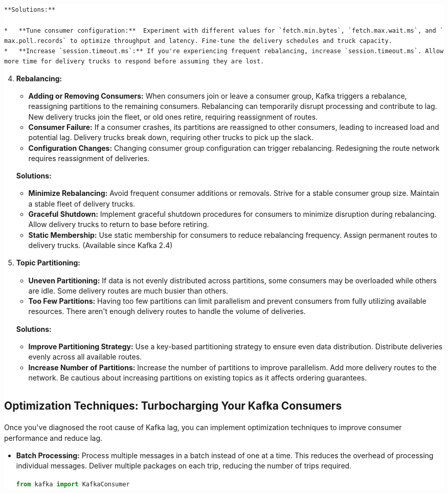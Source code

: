     **Solutions:**

    *   **Tune consumer configuration:**  Experiment with different values for `fetch.min.bytes`, `fetch.max.wait.ms`, and `max.poll.records` to optimize throughput and latency. Fine-tune the delivery schedules and truck capacity.
    *   **Increase `session.timeout.ms`:** If you're experiencing frequent rebalancing, increase `session.timeout.ms`. Allow more time for delivery trucks to respond before assuming they are lost.

4.  **Rebalancing:**

    *   **Adding or Removing Consumers:**  When consumers join or leave a consumer group, Kafka triggers a rebalance, reassigning partitions to the remaining consumers.  Rebalancing can temporarily disrupt processing and contribute to lag. New delivery trucks join the fleet, or old ones retire, requiring reassignment of routes.
    *   **Consumer Failure:**  If a consumer crashes, its partitions are reassigned to other consumers, leading to increased load and potential lag. Delivery trucks break down, requiring other trucks to pick up the slack.
    *   **Configuration Changes:** Changing consumer group configuration can trigger rebalancing. Redesigning the route network requires reassignment of deliveries.

    **Solutions:**

    *   **Minimize Rebalancing:**  Avoid frequent consumer additions or removals.  Strive for a stable consumer group size.  Maintain a stable fleet of delivery trucks.
    *   **Graceful Shutdown:**  Implement graceful shutdown procedures for consumers to minimize disruption during rebalancing. Allow delivery trucks to return to base before retiring.
    *   **Static Membership:**  Use static membership for consumers to reduce rebalancing frequency. Assign permanent routes to delivery trucks. (Available since Kafka 2.4)

5.  **Topic Partitioning:**

    *   **Uneven Partitioning:** If data is not evenly distributed across partitions, some consumers may be overloaded while others are idle.  Some delivery routes are much busier than others.
    *   **Too Few Partitions:**  Having too few partitions can limit parallelism and prevent consumers from fully utilizing available resources.  There aren't enough delivery routes to handle the volume of deliveries.

    **Solutions:**

    *   **Improve Partitioning Strategy:**  Use a key-based partitioning strategy to ensure even data distribution. Distribute deliveries evenly across all available routes.
    *   **Increase Number of Partitions:**  Increase the number of partitions to improve parallelism.  Add more delivery routes to the network.  Be cautious about increasing partitions on existing topics as it affects ordering guarantees.

## Optimization Techniques:  Turbocharging Your Kafka Consumers

Once you've diagnosed the root cause of Kafka lag, you can implement optimization techniques to improve consumer performance and reduce lag.

*   **Batch Processing:** Process multiple messages in a batch instead of one at a time. This reduces the overhead of processing individual messages.  Deliver multiple packages on each trip, reducing the number of trips required.

    ```python
    from kafka import KafkaConsumer
